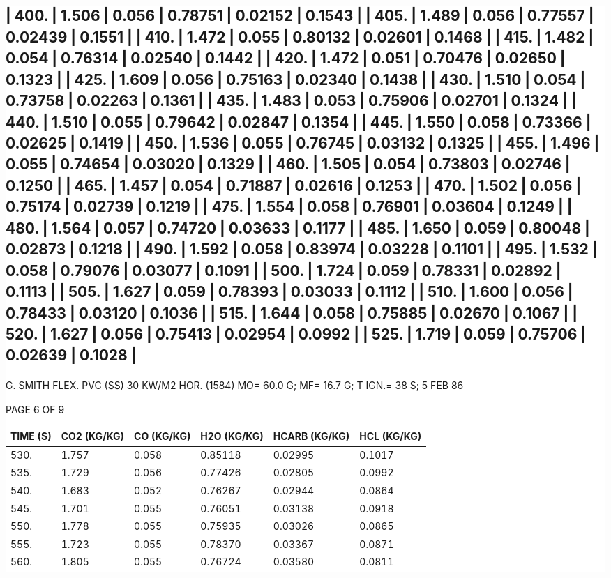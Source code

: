 | 400.     | 1.506       | 0.056      | 0.78751     | 0.02152       | 0.1543      |
| 405.     | 1.489       | 0.056      | 0.77557     | 0.02439       | 0.1551      |
| 410.     | 1.472       | 0.055      | 0.80132     | 0.02601       | 0.1468      |
| 415.     | 1.482       | 0.054      | 0.76314     | 0.02540       | 0.1442      |
| 420.     | 1.472       | 0.051      | 0.70476     | 0.02650       | 0.1323      |
| 425.     | 1.609       | 0.056      | 0.75163     | 0.02340       | 0.1438      |
| 430.     | 1.510       | 0.054      | 0.73758     | 0.02263       | 0.1361      |
| 435.     | 1.483       | 0.053      | 0.75906     | 0.02701       | 0.1324      |
| 440.     | 1.510       | 0.055      | 0.79642     | 0.02847       | 0.1354      |
| 445.     | 1.550       | 0.058      | 0.73366     | 0.02625       | 0.1419      |
| 450.     | 1.536       | 0.055      | 0.76745     | 0.03132       | 0.1325      |
| 455.     | 1.496       | 0.055      | 0.74654     | 0.03020       | 0.1329      |
| 460.     | 1.505       | 0.054      | 0.73803     | 0.02746       | 0.1250      |
| 465.     | 1.457       | 0.054      | 0.71887     | 0.02616       | 0.1253      |
| 470.     | 1.502       | 0.056      | 0.75174     | 0.02739       | 0.1219      |
| 475.     | 1.554       | 0.058      | 0.76901     | 0.03604       | 0.1249      |
| 480.     | 1.564       | 0.057      | 0.74720     | 0.03633       | 0.1177      |
| 485.     | 1.650       | 0.059      | 0.80048     | 0.02873       | 0.1218      |
| 490.     | 1.592       | 0.058      | 0.83974     | 0.03228       | 0.1101      |
| 495.     | 1.532       | 0.058      | 0.79076     | 0.03077       | 0.1091      |
| 500.     | 1.724       | 0.059      | 0.78331     | 0.02892       | 0.1113      |
| 505.     | 1.627       | 0.059      | 0.78393     | 0.03033       | 0.1112      |
| 510.     | 1.600       | 0.056      | 0.78433     | 0.03120       | 0.1036      |
| 515.     | 1.644       | 0.058      | 0.75885     | 0.02670       | 0.1067      |
| 520.     | 1.627       | 0.056      | 0.75413     | 0.02954       | 0.0992      |
| 525.     | 1.719       | 0.059      | 0.75706     | 0.02639       | 0.1028      |
---
G. SMITH FLEX. PVC (SS) 30 KW/M2 HOR. (1584)
MO= 60.0 G; MF= 16.7 G; T IGN.= 38 S; 5 FEB 86

PAGE 6 OF 9

| TIME (S) | CO2 (KG/KG) | CO (KG/KG) | H2O (KG/KG) | HCARB (KG/KG) | HCL (KG/KG) |
|----------|-------------|------------|-------------|---------------|-------------|
| 530.     | 1.757       | 0.058      | 0.85118     | 0.02995       | 0.1017      |
| 535.     | 1.729       | 0.056      | 0.77426     | 0.02805       | 0.0992      |
| 540.     | 1.683       | 0.052      | 0.76267     | 0.02944       | 0.0864      |
| 545.     | 1.701       | 0.055      | 0.76051     | 0.03138       | 0.0918      |
| 550.     | 1.778       | 0.055      | 0.75935     | 0.03026       | 0.0865      |
| 555.     | 1.723       | 0.055      | 0.78370     | 0.03367       | 0.0871      |
| 560.     | 1.805       | 0.055      | 0.76724     | 0.03580       | 0.0811      |